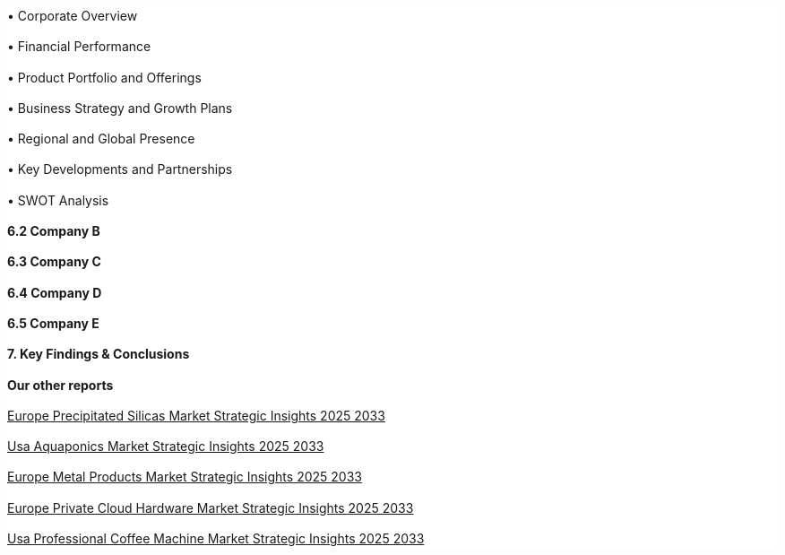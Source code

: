 • Corporate Overview

• Financial Performance

• Product Portfolio and Offerings

• Business Strategy and Growth Plans

• Regional and Global Presence

• Key Developments and Partnerships

• SWOT Analysis

<strong>6.2 Company B</strong>

<strong>6.3 Company C</strong>

<strong>6.4 Company D</strong>

<strong>6.5 Company E</strong>

<strong>7. Key Findings & Conclusions</strong>

<strong>Our other reports</strong>

<a href=https://www.linkedin.com/pulse/europe-precipitated-silicas-market-research-4ioif/>Europe Precipitated Silicas Market Strategic Insights 2025   2033</a>

<a href=https://www.linkedin.com/pulse/usa-aquaponics-market-key-trends-disruptions-future-ntrpf/>Usa Aquaponics Market Strategic Insights 2025   2033</a>

<a href=https://www.linkedin.com/pulse/europe-metal-products-market-statistical-study-2033-rfmuf/>Europe Metal Products Market Strategic Insights 2025   2033</a>

<a href=https://www.linkedin.com/pulse/europe-private-cloud-hardware-market-drivers-challenging-8sxhf/>Europe Private Cloud Hardware Market Strategic Insights 2025   2033</a>

<a href=https://www.linkedin.com/pulse/usa-professional-coffee-machine-market-insights-dzdsf/>Usa Professional Coffee Machine Market Strategic Insights 2025   2033</a>
